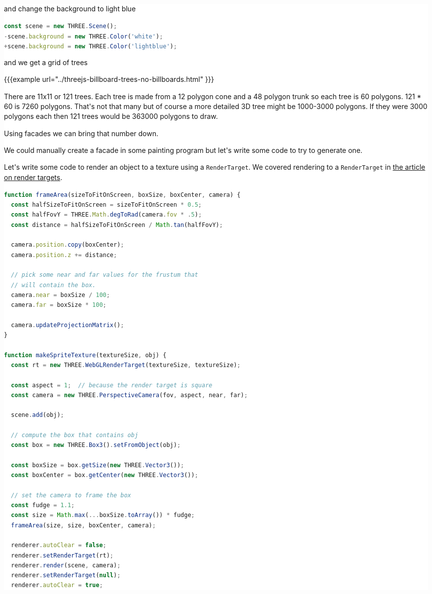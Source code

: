 and change the background to light blue

```js
const scene = new THREE.Scene();
-scene.background = new THREE.Color('white');
+scene.background = new THREE.Color('lightblue');
```

and we get a grid of trees

{{{example url="../threejs-billboard-trees-no-billboards.html" }}}

There are 11x11 or 121 trees. Each tree is made from a 12 polygon
cone and a 48 polygon trunk so each tree is 60 polygons. 121 * 60
is 7260 polygons. That's not that many but of course a more detailed
3D tree might be 1000-3000 polygons. If they were 3000 polygons each
then 121 trees would be 363000 polygons to draw.

Using facades we can bring that number down.

We could manually create a facade in some painting program but let's write 
some code to try to generate one.

Let's write some code to render an object to a texture
using a `RenderTarget`. We covered rendering to a `RenderTarget`
in [the article on render targets](threejs-rendertargets.html).

```js
function frameArea(sizeToFitOnScreen, boxSize, boxCenter, camera) {
  const halfSizeToFitOnScreen = sizeToFitOnScreen * 0.5;
  const halfFovY = THREE.Math.degToRad(camera.fov * .5);
  const distance = halfSizeToFitOnScreen / Math.tan(halfFovY);

  camera.position.copy(boxCenter);
  camera.position.z += distance;

  // pick some near and far values for the frustum that
  // will contain the box.
  camera.near = boxSize / 100;
  camera.far = boxSize * 100;

  camera.updateProjectionMatrix();
}

function makeSpriteTexture(textureSize, obj) {
  const rt = new THREE.WebGLRenderTarget(textureSize, textureSize);

  const aspect = 1;  // because the render target is square
  const camera = new THREE.PerspectiveCamera(fov, aspect, near, far);

  scene.add(obj);

  // compute the box that contains obj
  const box = new THREE.Box3().setFromObject(obj);

  const boxSize = box.getSize(new THREE.Vector3());
  const boxCenter = box.getCenter(new THREE.Vector3());

  // set the camera to frame the box
  const fudge = 1.1;
  const size = Math.max(...boxSize.toArray()) * fudge;
  frameArea(size, size, boxCenter, camera);

  renderer.autoClear = false;
  renderer.setRenderTarget(rt);
  renderer.render(scene, camera);
  renderer.setRenderTarget(null);
  renderer.autoClear = true;
```